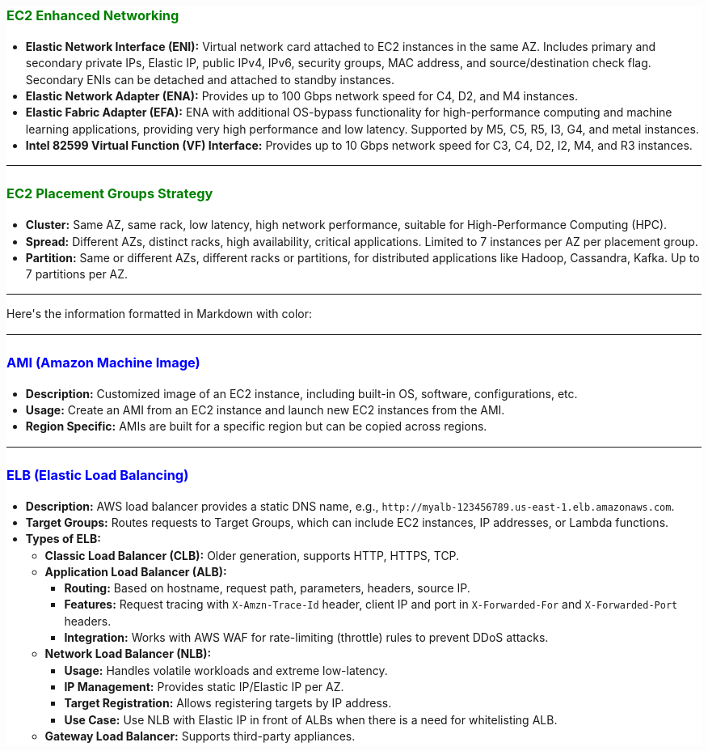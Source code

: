 
### <span style="color:green">EC2 Enhanced Networking</span>
- **Elastic Network Interface (ENI):** Virtual network card attached to EC2 instances in the same AZ. Includes primary and secondary private IPs, Elastic IP, public IPv4, IPv6, security groups, MAC address, and source/destination check flag. Secondary ENIs can be detached and attached to standby instances.
- **Elastic Network Adapter (ENA):** Provides up to 100 Gbps network speed for C4, D2, and M4 instances.
- **Elastic Fabric Adapter (EFA):** ENA with additional OS-bypass functionality for high-performance computing and machine learning applications, providing very high performance and low latency. Supported by M5, C5, R5, I3, G4, and metal instances.
- **Intel 82599 Virtual Function (VF) Interface:** Provides up to 10 Gbps network speed for C3, C4, D2, I2, M4, and R3 instances.

---

### <span style="color:green">EC2 Placement Groups Strategy</span>
- **Cluster:** Same AZ, same rack, low latency, high network performance, suitable for High-Performance Computing (HPC).
- **Spread:** Different AZs, distinct racks, high availability, critical applications. Limited to 7 instances per AZ per placement group.
- **Partition:** Same or different AZs, different racks or partitions, for distributed applications like Hadoop, Cassandra, Kafka. Up to 7 partitions per AZ.

---

Here's the information formatted in Markdown with color:

---

### <span style="color:blue">AMI (Amazon Machine Image)</span>
- **Description:** Customized image of an EC2 instance, including built-in OS, software, configurations, etc.
- **Usage:** Create an AMI from an EC2 instance and launch new EC2 instances from the AMI.
- **Region Specific:** AMIs are built for a specific region but can be copied across regions.

---

### <span style="color:blue">ELB (Elastic Load Balancing)</span>
- **Description:** AWS load balancer provides a static DNS name, e.g., `http://myalb-123456789.us-east-1.elb.amazonaws.com`.
- **Target Groups:** Routes requests to Target Groups, which can include EC2 instances, IP addresses, or Lambda functions.
- **Types of ELB:**
  - **Classic Load Balancer (CLB):** Older generation, supports HTTP, HTTPS, TCP.
  - **Application Load Balancer (ALB):** 
    - **Routing:** Based on hostname, request path, parameters, headers, source IP.
    - **Features:** Request tracing with `X-Amzn-Trace-Id` header, client IP and port in `X-Forwarded-For` and `X-Forwarded-Port` headers.
    - **Integration:** Works with AWS WAF for rate-limiting (throttle) rules to prevent DDoS attacks.
  - **Network Load Balancer (NLB):**
    - **Usage:** Handles volatile workloads and extreme low-latency.
    - **IP Management:** Provides static IP/Elastic IP per AZ.
    - **Target Registration:** Allows registering targets by IP address.
    - **Use Case:** Use NLB with Elastic IP in front of ALBs when there is a need for whitelisting ALB.
  - **Gateway Load Balancer:** Supports third-party appliances.
